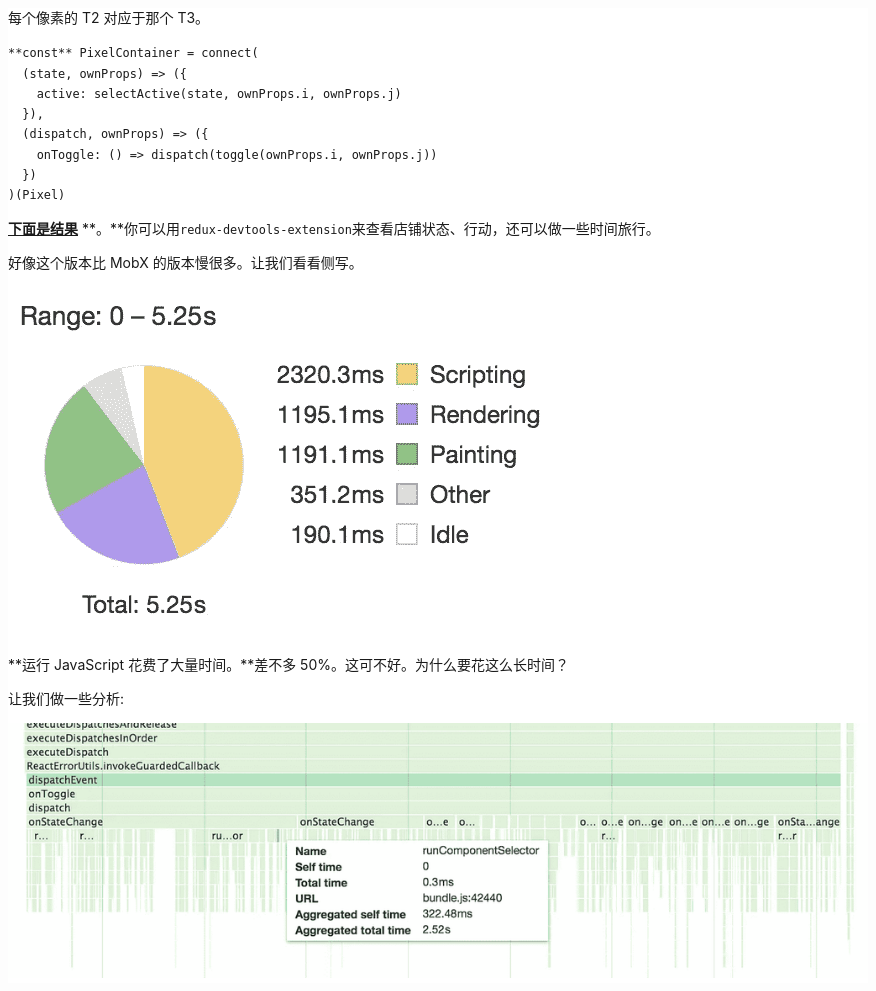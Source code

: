 每个像素的 T2 对应于那个 T3。

```
**const** PixelContainer = connect(
  (state, ownProps) => ({
    active: selectActive(state, ownProps.i, ownProps.j)
  }),
  (dispatch, ownProps) => ({
    onToggle: () => dispatch(toggle(ownProps.i, ownProps.j))
  })
)(Pixel)
```

[**下面是结果**](https://dtinth.github.io/pixelpaint/?experiment=ReduxCanvas) **。**你可以用`redux-devtools-extension`来查看店铺状态、行动，还可以做一些时间旅行。

好像这个版本比 MobX 的版本慢很多。让我们看看侧写。

![](img/ae4ffc996742c63a8e1d9c9583f87527.png)

**运行 JavaScript 花费了大量时间。**差不多 50%。这可不好。为什么要花这么长时间？

让我们做一些分析:

![](img/682446e8237eae6faf8c9d77bd25a23f.png)
